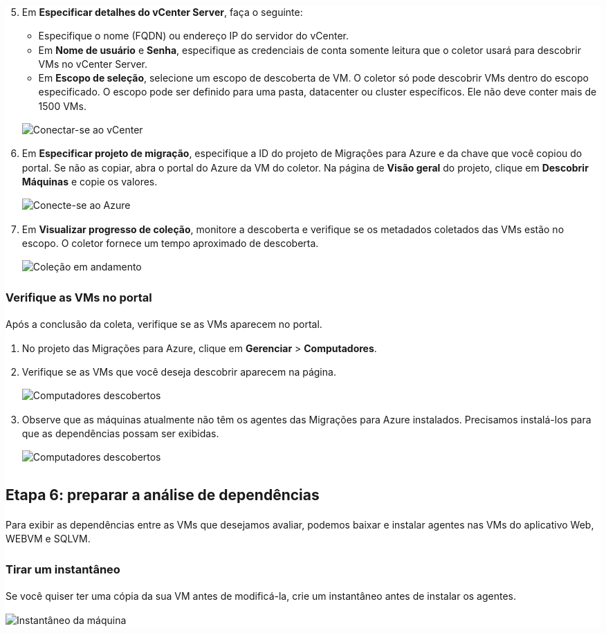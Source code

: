 
5. Em **Especificar detalhes do vCenter Server**, faça o seguinte:
    - Especifique o nome (FQDN) ou endereço IP do servidor do vCenter.
    - Em **Nome de usuário** e **Senha**, especifique as credenciais de conta somente leitura que o coletor usará para descobrir VMs no vCenter Server.
    - Em **Escopo de seleção**, selecione um escopo de descoberta de VM. O coletor só pode descobrir VMs dentro do escopo especificado. O escopo pode ser definido para uma pasta, datacenter ou cluster específicos. Ele não deve conter mais de 1500 VMs. 

    ![Conectar-se ao vCenter](./media/migrate-scenarios-assessment/collector-connect-vcenter.png)

6. Em **Especificar projeto de migração**, especifique a ID do projeto de Migrações para Azure e da chave que você copiou do portal. Se não as copiar, abra o portal do Azure da VM do coletor. Na página de **Visão geral** do projeto, clique em **Descobrir Máquinas** e copie os valores.  

    ![Conecte-se ao Azure](./media/migrate-scenarios-assessment/collector-connect-azure.png)

7. Em **Visualizar progresso de coleção**, monitore a descoberta e verifique se os metadados coletados das VMs estão no escopo. O coletor fornece um tempo aproximado de descoberta.

    ![Coleção em andamento](./media/migrate-scenarios-assessment/collector-collection-process.png)
   


### <a name="verify-vms-in-the-portal"></a>Verifique as VMs no portal

Após a conclusão da coleta, verifique se as VMs aparecem no portal.

1. No projeto das Migrações para Azure, clique em **Gerenciar** > **Computadores**.
2. Verifique se as VMs que você deseja descobrir aparecem na página.

    ![Computadores descobertos](./media/migrate-scenarios-assessment/discovery-complete.png)

3. Observe que as máquinas atualmente não têm os agentes das Migrações para Azure instalados. Precisamos instalá-los para que as dependências possam ser exibidas.
    
    ![Computadores descobertos](./media/migrate-scenarios-assessment/machines-no-agent.png)



## <a name="step-6-prepare-for-dependency-analysis"></a>Etapa 6: preparar a análise de dependências

Para exibir as dependências entre as VMs que desejamos avaliar, podemos baixar e instalar agentes nas VMs do aplicativo Web, WEBVM e SQLVM.

### <a name="take-a-snapshot"></a>Tirar um instantâneo

Se você quiser ter uma cópia da sua VM antes de modificá-la, crie um instantâneo antes de instalar os agentes.

![Instantâneo da máquina](./media/migrate-scenarios-assessment/snapshot-vm.png) 

